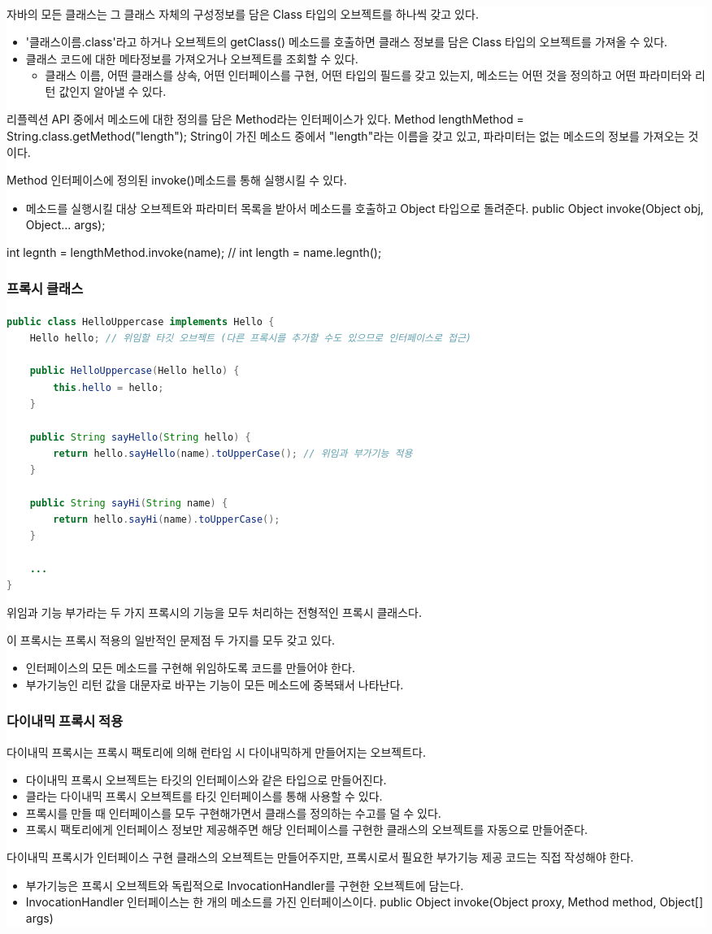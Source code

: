 자바의 모든 클래스는 그 클래스 자체의 구성정보를 담은 Class 타입의 오브젝트를 하나씩 갖고 있다.
* '클래스이름.class'라고 하거나 오브젝트의 getClass() 메소드를 호출하면 클래스 정보를 담은 Class 타입의 오브젝트를 가져올 수 있다.
* 클래스 코드에 대한 메타정보를 가져오거나 오브젝트를 조회할 수 있다.
    * 클래스 이름, 어떤 클래스를 상속, 어떤 인터페이스를 구현, 어떤 타입의 필드를 갖고 있는지, 메소드는 어떤 것을 정의하고 어떤 파라미터와 리턴 값인지 알아낼 수 있다.

리플렉션 API 중에서 메소드에 대한 정의를 담은 Method라는 인터페이스가 있다.
Method lengthMethod = String.class.getMethod("length");
String이 가진 메소드 중에서 "length"라는 이름을 갖고 있고, 파라미터는 없는 메소드의 정보를 가져오는 것이다.

Method 인터페이스에 정의된 invoke()메소드를 통해 실행시킬 수 있다.
* 메소드를 실행시킬 대상 오브젝트와 파라미터 목록을 받아서 메소드를 호출하고 Object 타입으로 돌려준다.
public Object invoke(Object obj, Object... args);

int legnth = lengthMethod.invoke(name); // int length = name.legnth();

### 프록시 클래스

```java
public class HelloUppercase implements Hello {
    Hello hello; // 위임할 타깃 오브젝트 (다른 프록시를 추가할 수도 있으므로 인터페이스로 접근)

    public HelloUppercase(Hello hello) {
        this.hello = hello;
    }

    public String sayHello(String hello) {
        return hello.sayHello(name).toUpperCase(); // 위임과 부가기능 적용
    }

    public String sayHi(String name) {
        return hello.sayHi(name).toUpperCase();
    }

    ...
}
```

위임과 기능 부가라는 두 가지 프록시의 기능을 모두 처리하는 전형적인 프록시 클래스다.

이 프록시는 프록시 적용의 일반적인 문제점 두 가지를 모두 갖고 있다.
* 인터페이스의 모든 메소드를 구현해 위임하도록 코드를 만들어야 한다.
* 부가기능인 리턴 값을 대문자로 바꾸는 기능이 모든 메소드에 중복돼서 나타난다.

### 다이내믹 프록시 적용
다이내믹 프록시는 프록시 팩토리에 의해 런타임 시 다이내믹하게 만들어지는 오브젝트다.
* 다이내믹 프록시 오브젝트는 타깃의 인터페이스와 같은 타입으로 만들어진다.
* 클라는 다이내믹 프록시 오브젝트를 타깃 인터페이스를 통해 사용할 수 있다.
* 프록시를 만들 때 인터페이스를 모두 구현해가면서 클래스를 정의하는 수고를 덜 수 있다.
* 프록시 팩토리에게 인터페이스 정보만 제공해주면 해당 인터페이스를 구현한 클래스의 오브젝트를 자동으로 만들어준다.

다이내믹 프록시가 인터페이스 구현 클래스의 오브젝트는 만들어주지만, 프록시로서 필요한 부가기능 제공 코드는 직접 작성해야 한다.
* 부가기능은 프록시 오브젝트와 독립적으로 InvocationHandler를 구현한 오브젝트에 담는다.
* InvocationHandler 인터페이스는 한 개의 메소드를 가진 인터페이스이다.
public Object invoke(Object proxy, Method method, Object[] args)
